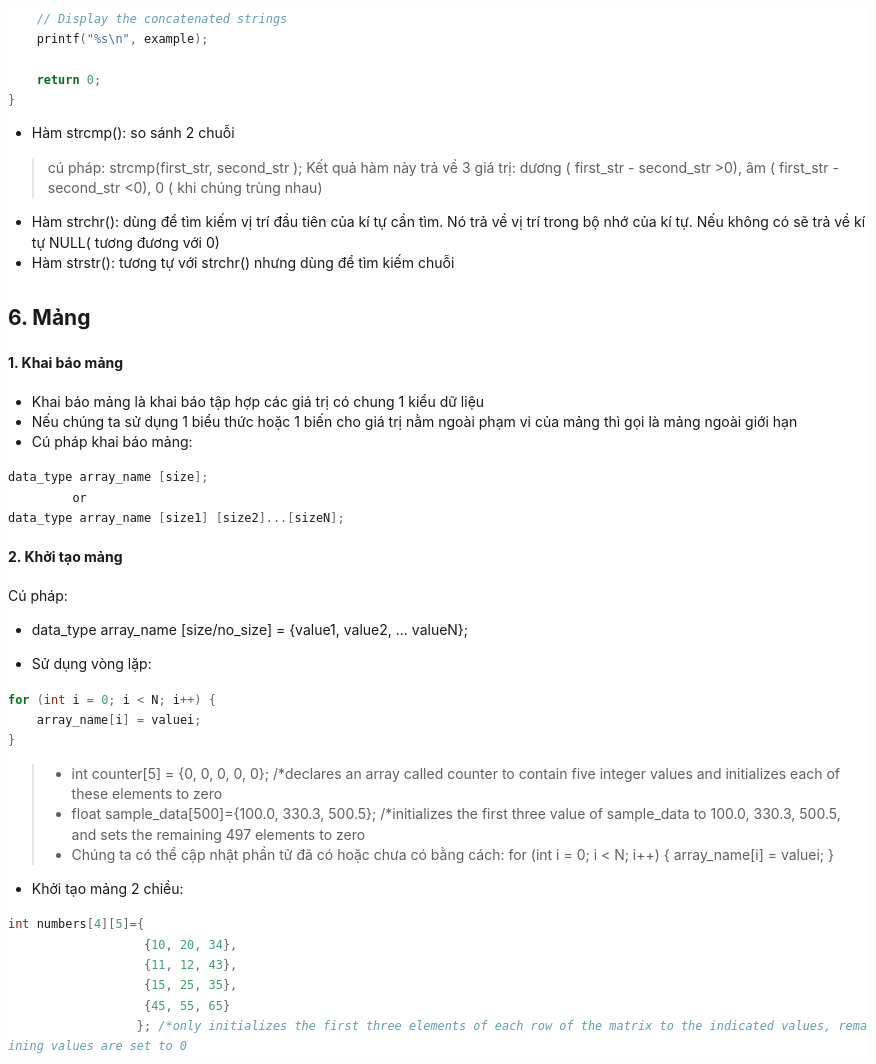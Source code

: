```C
    // Display the concatenated strings
    printf("%s\n", example);
  
    return 0;
}
```
- Hàm strcmp(): so sánh 2 chuỗi
> cú pháp: strcmp(first_str, second_str );
> Kết quả hàm này trả về 3 giá trị: dương ( first_str - second_str >0), âm ( first_str - second_str <0), 0 ( khi chúng trùng nhau)

- Hàm strchr(): dùng để tìm kiếm vị trí đầu tiên của kí tự cần tìm. Nó trả về vị trí trong bộ nhớ của kí tự. Nếu không có sẽ trả về kí tự NULL( tương đương với 0) 
- Hàm strstr(): tương tự với strchr() nhưng dùng để tìm kiếm chuỗi

## 6. Mảng

#### 1. Khai báo mảng
- Khai báo mảng là khai báo tập hợp các giá trị có chung 1 kiểu dữ liệu
- Nếu chúng ta sử dụng 1 biểu thức hoặc 1 biến cho giá trị nằm ngoài phạm vi của mảng thì gọi là mảng ngoài giới hạn
- Cú pháp khai báo mảng: 
```C 
data_type array_name [size];
         or
data_type array_name [size1] [size2]...[sizeN];
```

#### 2. Khởi tạo mảng

Cú pháp:

- data_type array_name [size/no_size] = {value1, value2, ... valueN};

- Sử dụng vòng lặp:
```C
for (int i = 0; i < N; i++) {
    array_name[i] = valuei;
}
```

>- int counter[5] = {0, 0, 0, 0, 0}; /*declares an array called counter to contain five integer values and initializes each of these elements to zero
>- float sample_data[500]={100.0, 330.3, 500.5}; /*initializes the first three value of sample_data to 100.0, 330.3, 500.5, and sets the remaining 497 elements to zero
>- Chúng ta có thể cập nhật phần tử đã có hoặc chưa có bằng cách:
 for (int i = 0; i < N; i++) {
    array_name[i] = valuei;
}


- Khởi tạo mảng 2 chiều:

```C
int numbers[4][5]={
                   {10, 20, 34},
                   {11, 12, 43},
                   {15, 25, 35},
                   {45, 55, 65}
                  }; /*only initializes the first three elements of each row of the matrix to the indicated values, remaining values are set to 0
``` 
